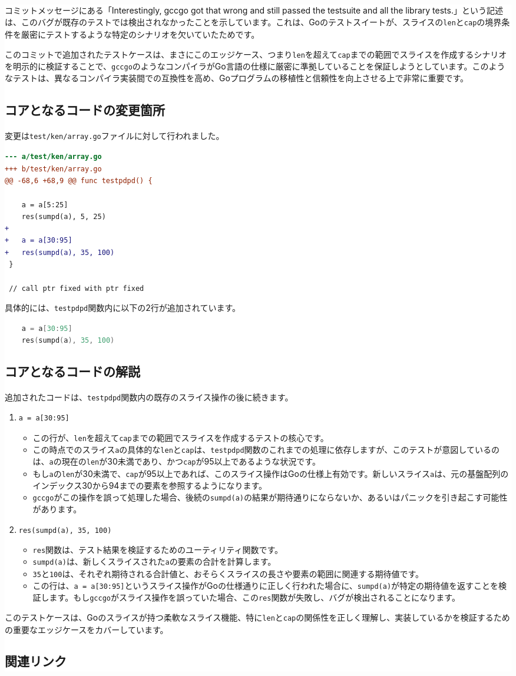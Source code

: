 コミットメッセージにある「Interestingly, gccgo got that wrong and still passed the testsuite and all the library tests.」という記述は、このバグが既存のテストでは検出されなかったことを示しています。これは、Goのテストスイートが、スライスの`len`と`cap`の境界条件を厳密にテストするような特定のシナリオを欠いていたためです。

このコミットで追加されたテストケースは、まさにこのエッジケース、つまり`len`を超えて`cap`までの範囲でスライスを作成するシナリオを明示的に検証することで、`gccgo`のようなコンパイラがGo言語の仕様に厳密に準拠していることを保証しようとしています。このようなテストは、異なるコンパイラ実装間での互換性を高め、Goプログラムの移植性と信頼性を向上させる上で非常に重要です。

## コアとなるコードの変更箇所

変更は`test/ken/array.go`ファイルに対して行われました。

```diff
--- a/test/ken/array.go
+++ b/test/ken/array.go
@@ -68,6 +68,9 @@ func testpdpd() {
 
  	a = a[5:25]
  	res(sumpd(a), 5, 25)
+
+ 	a = a[30:95]
+ 	res(sumpd(a), 35, 100)
 }
 
 // call ptr fixed with ptr fixed
```

具体的には、`testpdpd`関数内に以下の2行が追加されています。

```go
 	a = a[30:95]
 	res(sumpd(a), 35, 100)
```

## コアとなるコードの解説

追加されたコードは、`testpdpd`関数内の既存のスライス操作の後に続きます。

1.  `a = a[30:95]`
    *   この行が、`len`を超えて`cap`までの範囲でスライスを作成するテストの核心です。
    *   この時点でのスライス`a`の具体的な`len`と`cap`は、`testpdpd`関数のこれまでの処理に依存しますが、このテストが意図しているのは、`a`の現在の`len`が30未満であり、かつ`cap`が95以上であるような状況です。
    *   もし`a`の`len`が30未満で、`cap`が95以上であれば、このスライス操作はGoの仕様上有効です。新しいスライス`a`は、元の基盤配列のインデックス30から94までの要素を参照するようになります。
    *   `gccgo`がこの操作を誤って処理した場合、後続の`sumpd(a)`の結果が期待通りにならないか、あるいはパニックを引き起こす可能性があります。

2.  `res(sumpd(a), 35, 100)`
    *   `res`関数は、テスト結果を検証するためのユーティリティ関数です。
    *   `sumpd(a)`は、新しくスライスされた`a`の要素の合計を計算します。
    *   `35`と`100`は、それぞれ期待される合計値と、おそらくスライスの長さや要素の範囲に関連する期待値です。
    *   この行は、`a = a[30:95]`というスライス操作がGoの仕様通りに正しく行われた場合に、`sumpd(a)`が特定の期待値を返すことを検証します。もし`gccgo`がスライス操作を誤っていた場合、この`res`関数が失敗し、バグが検出されることになります。

このテストケースは、Goのスライスが持つ柔軟なスライス機能、特に`len`と`cap`の関係性を正しく理解し、実装しているかを検証するための重要なエッジケースをカバーしています。

## 関連リンク
